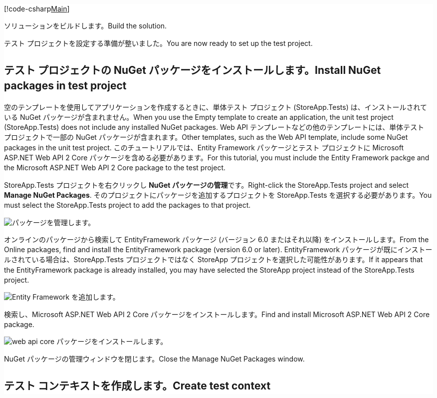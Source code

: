 [!code-csharp[Main](mocking-entity-framework-when-unit-testing-aspnet-web-api-2/samples/sample6.cs?highlight=14-15)]

<span data-ttu-id="4fa3b-178">ソリューションをビルドします。</span><span class="sxs-lookup"><span data-stu-id="4fa3b-178">Build the solution.</span></span>

<span data-ttu-id="4fa3b-179">テスト プロジェクトを設定する準備が整いました。</span><span class="sxs-lookup"><span data-stu-id="4fa3b-179">You are now ready to set up the test project.</span></span>

<a id="testpackages"></a>
## <a name="install-nuget-packages-in-test-project"></a><span data-ttu-id="4fa3b-180">テスト プロジェクトの NuGet パッケージをインストールします。</span><span class="sxs-lookup"><span data-stu-id="4fa3b-180">Install NuGet packages in test project</span></span>

<span data-ttu-id="4fa3b-181">空のテンプレートを使用してアプリケーションを作成するときに、単体テスト プロジェクト (StoreApp.Tests) は、インストールされている NuGet パッケージが含まれません。</span><span class="sxs-lookup"><span data-stu-id="4fa3b-181">When you use the Empty template to create an application, the unit test project (StoreApp.Tests) does not include any installed NuGet packages.</span></span> <span data-ttu-id="4fa3b-182">Web API テンプレートなどの他のテンプレートには、単体テスト プロジェクトで一部の NuGet パッケージが含まれます。</span><span class="sxs-lookup"><span data-stu-id="4fa3b-182">Other templates, such as the Web API template, include some NuGet packages in the unit test project.</span></span> <span data-ttu-id="4fa3b-183">このチュートリアルでは、Entity Framework パッケージとテスト プロジェクトに Microsoft ASP.NET Web API 2 Core パッケージを含める必要があります。</span><span class="sxs-lookup"><span data-stu-id="4fa3b-183">For this tutorial, you must include the Entity Framework packge and the Microsoft ASP.NET Web API 2 Core package to the test project.</span></span>

<span data-ttu-id="4fa3b-184">StoreApp.Tests プロジェクトを右クリックし  **NuGet パッケージの管理**です。</span><span class="sxs-lookup"><span data-stu-id="4fa3b-184">Right-click the StoreApp.Tests project and select **Manage NuGet Packages**.</span></span> <span data-ttu-id="4fa3b-185">そのプロジェクトにパッケージを追加するプロジェクトを StoreApp.Tests を選択する必要があります。</span><span class="sxs-lookup"><span data-stu-id="4fa3b-185">You must select the StoreApp.Tests project to add the packages to that project.</span></span>

![パッケージを管理します。](mocking-entity-framework-when-unit-testing-aspnet-web-api-2/_static/image4.png)

<span data-ttu-id="4fa3b-187">オンラインのパッケージから検索して EntityFramework パッケージ (バージョン 6.0 またはそれ以降) をインストールします。</span><span class="sxs-lookup"><span data-stu-id="4fa3b-187">From the Online packages, find and install the EntityFramework package (version 6.0 or later).</span></span> <span data-ttu-id="4fa3b-188">EntityFramework パッケージが既にインストールされている場合は、StoreApp.Tests プロジェクトではなく StoreApp プロジェクトを選択した可能性があります。</span><span class="sxs-lookup"><span data-stu-id="4fa3b-188">If it appears that the EntityFramework package is already installed, you may have selected the StoreApp project instead of the StoreApp.Tests project.</span></span>

![Entity Framework を追加します。](mocking-entity-framework-when-unit-testing-aspnet-web-api-2/_static/image5.png)

<span data-ttu-id="4fa3b-190">検索し、Microsoft ASP.NET Web API 2 Core パッケージをインストールします。</span><span class="sxs-lookup"><span data-stu-id="4fa3b-190">Find and install Microsoft ASP.NET Web API 2 Core package.</span></span>

![web api core パッケージをインストールします。](mocking-entity-framework-when-unit-testing-aspnet-web-api-2/_static/image6.png)

<span data-ttu-id="4fa3b-192">NuGet パッケージの管理ウィンドウを閉じます。</span><span class="sxs-lookup"><span data-stu-id="4fa3b-192">Close the Manage NuGet Packages window.</span></span>

<a id="testcontext"></a>
## <a name="create-test-context"></a><span data-ttu-id="4fa3b-193">テスト コンテキストを作成します。</span><span class="sxs-lookup"><span data-stu-id="4fa3b-193">Create test context</span></span>
